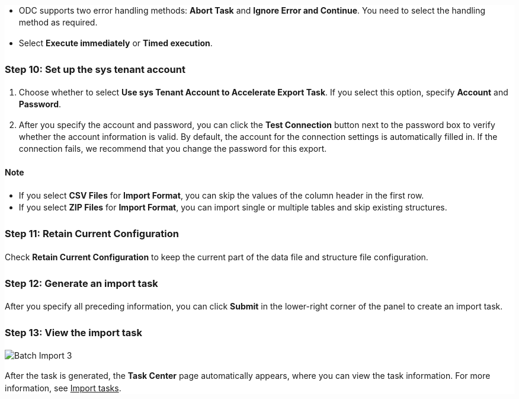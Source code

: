 * ODC supports two error handling methods: **Abort Task** and **Ignore Error and Continue**. You need to select the handling method as required.



* Select **Execute immediately** or **Timed execution**.






### Step 10: Set up the sys tenant account

1. Choose whether to select **Use sys Tenant Account to Accelerate Export Task**. If you select this option, specify **Account** and **Password**.

2. After you specify the account and password, you can click the **Test Connection** button next to the password box to verify whether the account information is valid. By default, the account for the connection settings is automatically filled in. If the connection fails, we recommend that you change the password for this export.

<main id="notice" type='explain'>
  <h4>Note</h4>
  <ul>
  <li>If you select <strong>CSV Files</strong> for <strong>Import Format</strong>, you can skip the values of the column header in the first row.</li>
  <li>If you select <strong>ZIP Files</strong> for <strong>Import Format</strong>, you can import single or multiple tables and skip existing structures.</li>
  </ul>
</main>

### Step 11: Retain Current Configuration

Check **Retain Current Configuration** to keep the current part of the data file and structure file configuration.


### Step 12: Generate an import task

After you specify all preceding information, you can click **Submit** in the lower-right corner of the panel to create an import task.

### Step 13: View the import task

![Batch Import 3](https://obbusiness-private.oss-cn-shanghai.aliyuncs.com/doc/img/odc/340/%E6%89%B9%E9%87%8F%E5%AF%BC%E5%85%A5-3-EN.png)

After the task is generated, the **Task Center** page automatically appears, where you can view the task information. For more information, see [Import tasks](../../8.client-odc-task-management/2.client-odc-import-tasks.md).

